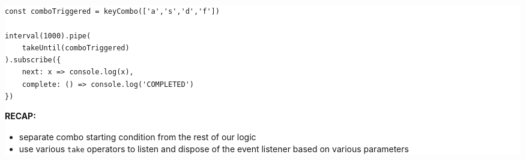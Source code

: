     const comboTriggered = keyCombo(['a','s','d','f'])
    
    interval(1000).pipe(
    	takeUntil(comboTriggered)
    ).subscribe({
    	next: x => console.log(x),
    	complete: () => console.log('COMPLETED')
    })

**RECAP:** 

- separate combo starting condition from the rest of our logic
- use various `take` operators to listen and dispose of the event listener based on various parameters